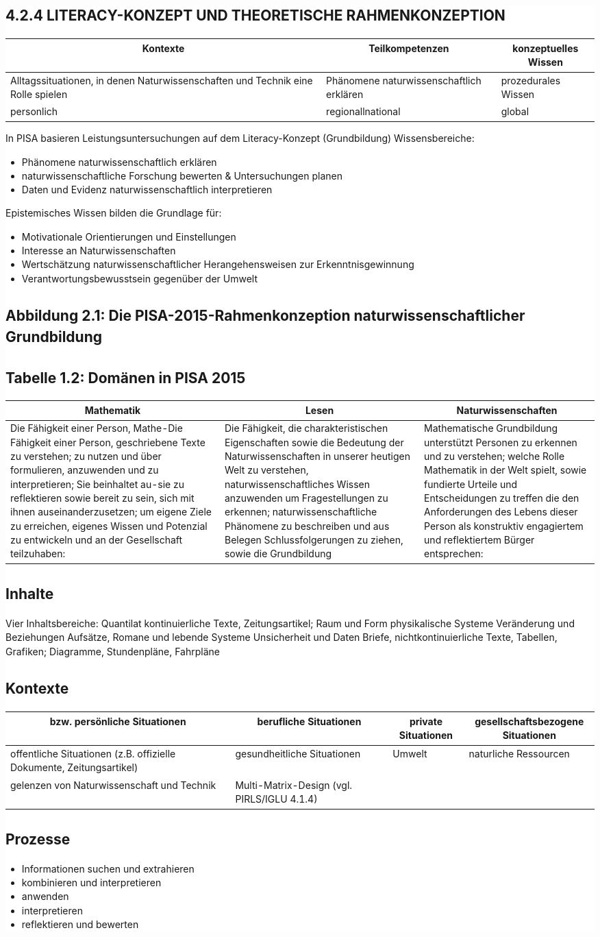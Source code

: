 ## 4.2.4 LITERACY-KONZEPT UND THEORETISCHE RAHMENKONZEPTION

|Kontexte|Teilkompetenzen|konzeptuelles Wissen|
|---|---|---|
|Alltagssituationen, in denen Naturwissenschaften und Technik eine Rolle spielen|Phänomene naturwissenschaftlich erklären|prozedurales Wissen|
|personlich|regionallnational|global|

In PISA basieren Leistungsuntersuchungen auf dem Literacy-Konzept (Grundbildung) Wissensbereiche:

- Phänomene naturwissenschaftlich erklären
- naturwissenschaftliche Forschung bewerten & Untersuchungen planen
- Daten und Evidenz naturwissenschaftlich interpretieren

Epistemisches Wissen bilden die Grundlage für:

- Motivationale Orientierungen und Einstellungen
- Interesse an Naturwissenschaften
- Wertschätzung naturwissenschaftlicher Herangehensweisen zur Erkenntnisgewinnung
- Verantwortungsbewusstsein gegenüber der Umwelt

Abbildung 2.1: Die PISA-2015-Rahmenkonzeption naturwissenschaftlicher Grundbildung
---
## Tabelle 1.2: Domänen in PISA 2015

|Mathematik|Lesen|Naturwissenschaften|
|---|---|---|
|Die Fähigkeit einer Person, Mathe-Die Fähigkeit einer Person, geschriebene Texte zu verstehen; zu nutzen und über formulieren, anzuwenden und zu interpretieren; Sie beinhaltet au-sie zu reflektieren sowie bereit zu sein, sich mit ihnen auseinanderzusetzen; um eigene Ziele zu erreichen, eigenes Wissen und Potenzial zu entwickeln und an der Gesellschaft teilzuhaben:|Die Fähigkeit, die charakteristischen Eigenschaften sowie die Bedeutung der Naturwissenschaften in unserer heutigen Welt zu verstehen, naturwissenschaftliches Wissen anzuwenden um Fragestellungen zu erkennen; naturwissenschaftliche Phänomene zu beschreiben und aus Belegen Schlussfolgerungen zu ziehen, sowie die Grundbildung|Mathematische Grundbildung unterstützt Personen zu erkennen und zu verstehen; welche Rolle Mathematik in der Welt spielt, sowie fundierte Urteile und Entscheidungen zu treffen die den Anforderungen des Lebens dieser Person als konstruktiv engagiertem und reflektiertem Bürger entsprechen:|

## Inhalte

Vier Inhaltsbereiche:
Quantilat kontinuierliche Texte, Zeitungsartikel;
Raum und Form physikalische Systeme
Veränderung und Beziehungen Aufsätze, Romane und lebende Systeme
Unsicherheit und Daten Briefe, nichtkontinuierliche Texte, Tabellen, Grafiken; Diagramme, Stundenpläne, Fahrpläne

## Kontexte

|bzw. persönliche Situationen|berufliche Situationen|private Situationen|gesellschaftsbezogene Situationen|
|---|---|---|---|
|offentliche Situationen (z.B. offizielle Dokumente, Zeitungsartikel)|gesundheitliche Situationen|Umwelt|naturliche Ressourcen|
|gelenzen von Naturwissenschaft und Technik|Multi-Matrix-Design (vgl. PIRLS/IGLU 4.1.4)| | |

## Prozesse

- Informationen suchen und extrahieren
- kombinieren und interpretieren
- anwenden
- interpretieren
- reflektieren und bewerten
